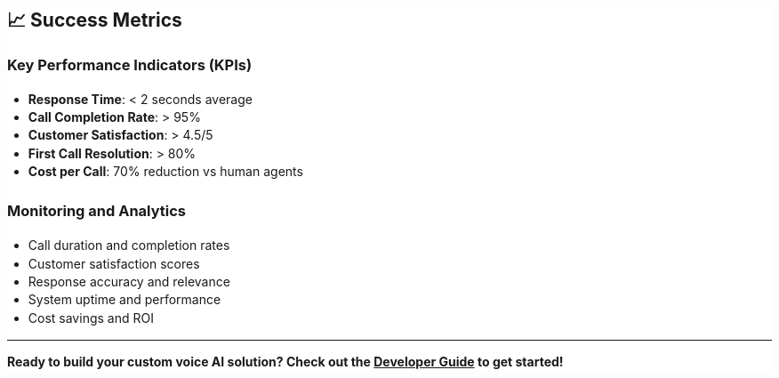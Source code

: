 ## 📈 Success Metrics

### Key Performance Indicators (KPIs)
- **Response Time**: < 2 seconds average
- **Call Completion Rate**: > 95%
- **Customer Satisfaction**: > 4.5/5
- **First Call Resolution**: > 80%
- **Cost per Call**: 70% reduction vs human agents

### Monitoring and Analytics
- Call duration and completion rates
- Customer satisfaction scores
- Response accuracy and relevance
- System uptime and performance
- Cost savings and ROI

---

**Ready to build your custom voice AI solution? Check out the [Developer Guide](DEVELOPER_GUIDE.md) to get started!**
